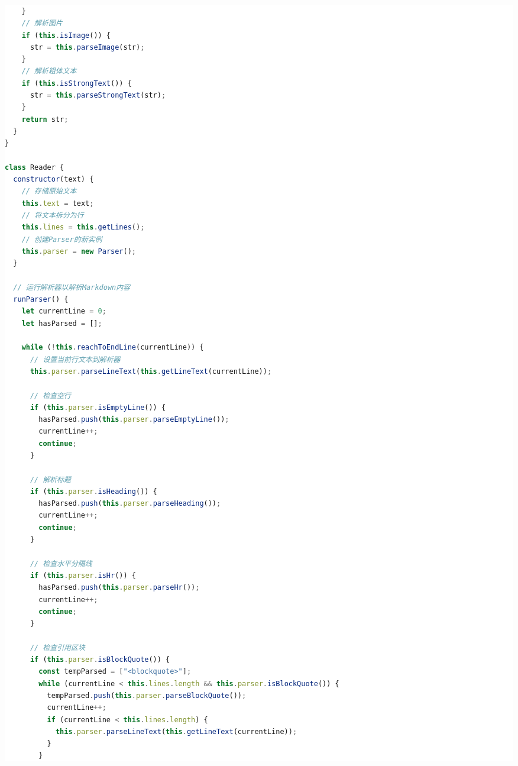 ```js
    }
    // 解析图片
    if (this.isImage()) {
      str = this.parseImage(str);
    }
    // 解析粗体文本
    if (this.isStrongText()) {
      str = this.parseStrongText(str);
    }
    return str;
  }
}

class Reader {
  constructor(text) {
    // 存储原始文本
    this.text = text;
    // 将文本拆分为行
    this.lines = this.getLines();
    // 创建Parser的新实例
    this.parser = new Parser();
  }

  // 运行解析器以解析Markdown内容
  runParser() {
    let currentLine = 0;
    let hasParsed = [];

    while (!this.reachToEndLine(currentLine)) {
      // 设置当前行文本到解析器
      this.parser.parseLineText(this.getLineText(currentLine));

      // 检查空行
      if (this.parser.isEmptyLine()) {
        hasParsed.push(this.parser.parseEmptyLine());
        currentLine++;
        continue;
      }
      
      // 解析标题
      if (this.parser.isHeading()) {
        hasParsed.push(this.parser.parseHeading());
        currentLine++;
        continue;
      }
      
      // 检查水平分隔线
      if (this.parser.isHr()) {
        hasParsed.push(this.parser.parseHr());
        currentLine++;
        continue;
      }

      // 检查引用区块
      if (this.parser.isBlockQuote()) {
        const tempParsed = ["<blockquote>"];
        while (currentLine < this.lines.length && this.parser.isBlockQuote()) {
          tempParsed.push(this.parser.parseBlockQuote());
          currentLine++;
          if (currentLine < this.lines.length) {
            this.parser.parseLineText(this.getLineText(currentLine));
          }
        }
```